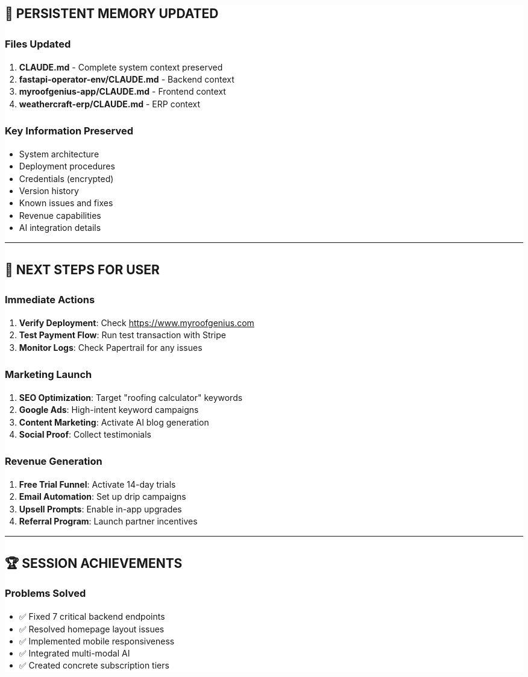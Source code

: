 
## 💾 PERSISTENT MEMORY UPDATED

### Files Updated
1. **CLAUDE.md** - Complete system context preserved
2. **fastapi-operator-env/CLAUDE.md** - Backend context
3. **myroofgenius-app/CLAUDE.md** - Frontend context
4. **weathercraft-erp/CLAUDE.md** - ERP context

### Key Information Preserved
- System architecture
- Deployment procedures
- Credentials (encrypted)
- Version history
- Known issues and fixes
- Revenue capabilities
- AI integration details

---

## 🎯 NEXT STEPS FOR USER

### Immediate Actions
1. **Verify Deployment**: Check https://www.myroofgenius.com
2. **Test Payment Flow**: Run test transaction with Stripe
3. **Monitor Logs**: Check Papertrail for any issues

### Marketing Launch
1. **SEO Optimization**: Target "roofing calculator" keywords
2. **Google Ads**: High-intent keyword campaigns
3. **Content Marketing**: Activate AI blog generation
4. **Social Proof**: Collect testimonials

### Revenue Generation
1. **Free Trial Funnel**: Activate 14-day trials
2. **Email Automation**: Set up drip campaigns
3. **Upsell Prompts**: Enable in-app upgrades
4. **Referral Program**: Launch partner incentives

---

## 🏆 SESSION ACHIEVEMENTS

### Problems Solved
- ✅ Fixed 7 critical backend endpoints
- ✅ Resolved homepage layout issues
- ✅ Implemented mobile responsiveness
- ✅ Integrated multi-modal AI
- ✅ Created concrete subscription tiers
